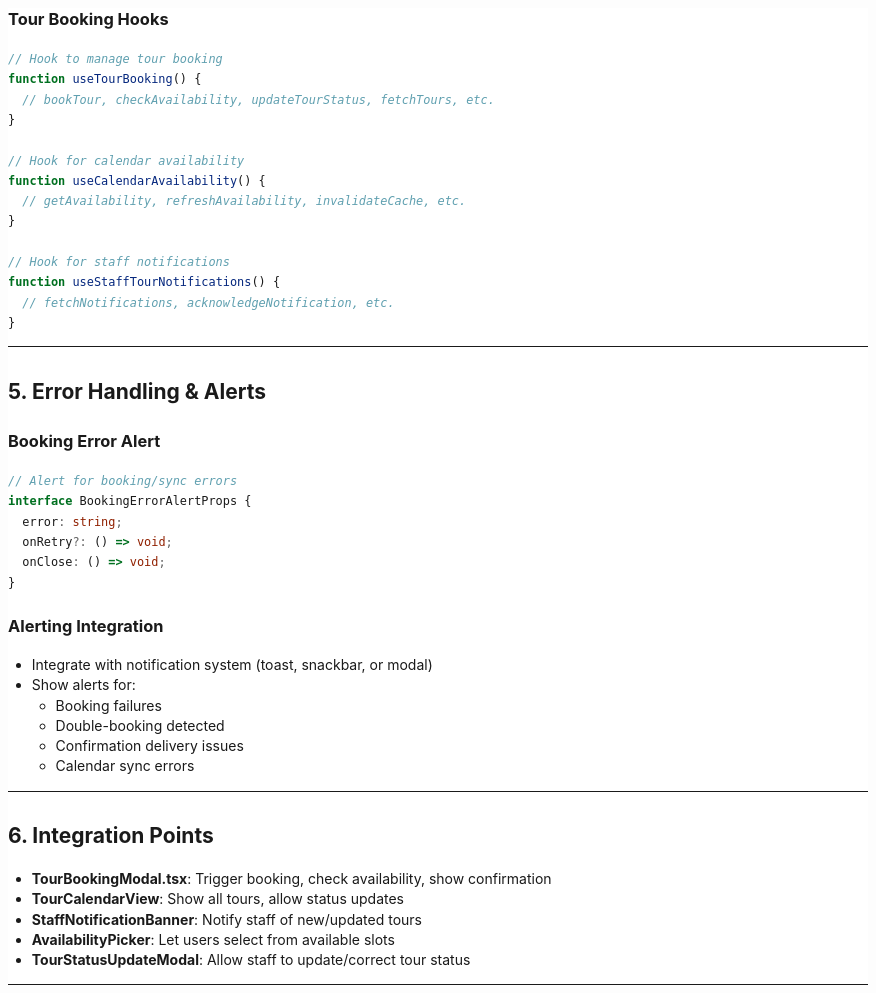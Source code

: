 ### Tour Booking Hooks
```typescript
// Hook to manage tour booking
function useTourBooking() {
  // bookTour, checkAvailability, updateTourStatus, fetchTours, etc.
}

// Hook for calendar availability
function useCalendarAvailability() {
  // getAvailability, refreshAvailability, invalidateCache, etc.
}

// Hook for staff notifications
function useStaffTourNotifications() {
  // fetchNotifications, acknowledgeNotification, etc.
}
```

---

## 5. Error Handling & Alerts

### Booking Error Alert
```typescript
// Alert for booking/sync errors
interface BookingErrorAlertProps {
  error: string;
  onRetry?: () => void;
  onClose: () => void;
}
```

### Alerting Integration
- Integrate with notification system (toast, snackbar, or modal)
- Show alerts for:
  - Booking failures
  - Double-booking detected
  - Confirmation delivery issues
  - Calendar sync errors

---

## 6. Integration Points

- **TourBookingModal.tsx**: Trigger booking, check availability, show confirmation
- **TourCalendarView**: Show all tours, allow status updates
- **StaffNotificationBanner**: Notify staff of new/updated tours
- **AvailabilityPicker**: Let users select from available slots
- **TourStatusUpdateModal**: Allow staff to update/correct tour status

---
